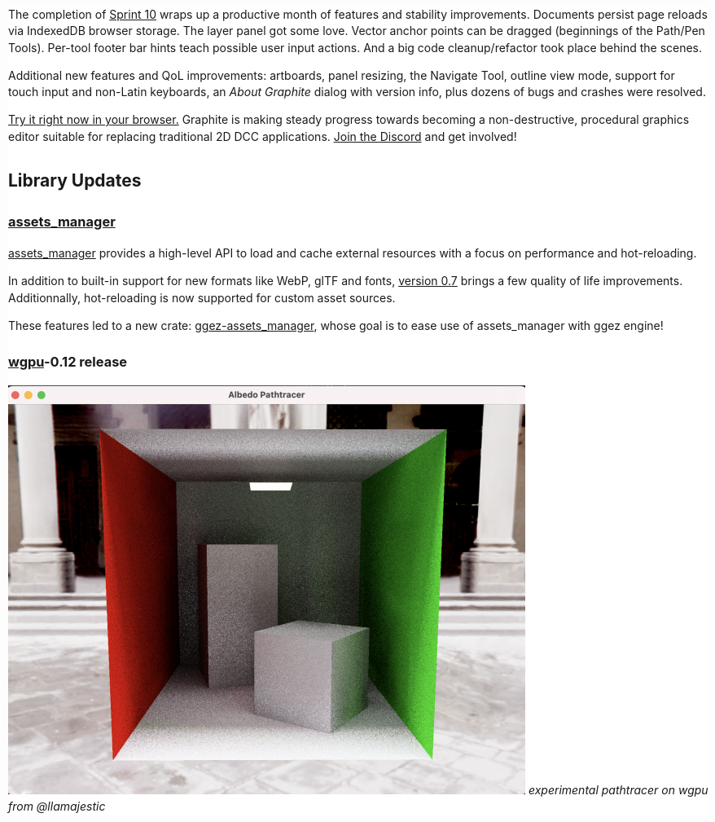 The completion of [Sprint 10][graphite-sprint-10] wraps up a productive month
of features and stability improvements. Documents persist page reloads via
IndexedDB browser storage. The layer panel got some love. Vector anchor points
can be dragged (beginnings of the Path/Pen Tools). Per-tool footer bar hints
teach possible user input actions. And a big code cleanup/refactor took place
behind the scenes.

Additional new features and QoL improvements: artboards, panel resizing, the
Navigate Tool, outline view mode, support for touch input and non-Latin
keyboards, an *About Graphite* dialog with version info, plus dozens of bugs
and crashes were resolved.

[Try it right now in your browser.][graphite-live-demo] Graphite is making
steady progress towards becoming a non-destructive, procedural graphics editor
suitable for replacing traditional 2D DCC applications. [Join the
Discord][graphite-discord] and get involved!

[graphite-repo]: https://github.com/GraphiteEditor/Graphite
[graphite-discord]: https://discord.graphite.design
[graphite-twitter]: https://twitter.com/GraphiteEditor
[graphite-live-demo]: https://editor.graphite.design
[graphite-sprint-10]: https://github.com/GraphiteEditor/Graphite/milestone/10?closed=1

## Library Updates

### [assets_manager]

[assets_manager] provides a high-level API to load and cache external resources
with a focus on performance and hot-reloading.

In addition to built-in support for new formats like WebP, glTF and fonts,
[version 0.7] brings a few quality of life improvements. Additionnally,
hot-reloading is now supported for custom asset sources.

These features led to a new crate: [ggez-assets_manager], whose goal is to ease
use of assets_manager with ggez engine!

[assets_manager]: https://github.com/a1phyr/assets_manager/
[version 0.7]: https://github.com/a1phyr/assets_manager/releases/tag/0.7.0
[ggez-assets_manager]: https://github.com/a1phyr/ggez-assets_manager/

### [wgpu]-0.12 release

![albedo pathtracer](wgpu-pathtracer.png)
_experimental pathtracer on wgpu from @llamajestic_


[Rust]: https://rust-lang.org
[join]: https://github.com/rust-gamedev/wg#join-the-fun
[pr]: https://github.com/rust-gamedev/rust-gamedev.github.io
[coordination]: https://github.com/rust-gamedev/rust-gamedev.github.io/issues?q=label%3Acoordination
[Rust]: https://rust-lang.org
[join]: https://github.com/rust-gamedev/wg#join-the-fun
[gamedev-meetup-video]: https://youtu.be/S7aoi_4a2uE
[rust-gamedev-discord]: https://discord.gg/yNtPTb2
[rust-gamedev-twitch]: https://twitch.tv/rustgamedev
[tetrust-github]: https://github.com/Syn-Nine/rust-mini-games/tree/main/2d-games/tet-rust
[synnine-twitter]: https://twitter.com/Syn9Dev
[mgfw]: https://github.com/Syn-Nine/mgfw
[s9-minigame-repo]: https://github.com/Syn-Nine/rust-mini-games/
[10xsprintmaster-github]: https://github.com/Enet4/10xSprintMaster
[10x Sprint Master]: https://e-net4.itch.io/10x-sprint-master
[Yew]: https://yew.rs
[@E_net4]: https://twitter.com/E_net4
[10xsprintmaster-dev]: https://dev.to/e_net4/10x-sprint-master-a-technical-and-social-experiment-ahp
[molecoole-steam]: https://store.steampowered.com/app/1792170/Molecoole/
[variety-twitter]: https://twitter.com/kiss_mrton/status/1473725282918014977
[teaser-twitter]: https://twitter.com/kiss_mrton/status/1467242884927614976
[veloren]: https://veloren.net
[veloren-149]: https://veloren.net/devblog-149
[veloren-150]: https://veloren.net/devblog-150
[veloren-151]: https://veloren.net/devblog-151
[veloren-152]: https://veloren.net/devblog-152
[country-slice-github]: https://github.com/anopara/country-slice
[country-slice-twitter]: https://twitter.com/anastasiaopara/
[country-slice-twitter-opt]: https://twitter.com/anastasiaopara/status/1472627194409230343
[fish-github]: https://github.com/fishfight/FishFight
[fish-discord]: https://discord.gg/4smxjcheE5
[fish-website]: https://fishfight.org/
[duck-game]: https://store.steampowered.com/app/312530/Duck_Game/
[fish-editor]: https://github.com/fishfight/FishFight/releases/tag/v0.3
[fish-tutorial]: https://fishfight.github.io/FishFight/editor.html
[fish-announce]: https://spicylobster.itch.io/fishfight/devlog/332434/fish-fights-past-present-and-future
[Rusty Engine 3.0]: https://github.com/CleanCut/rusty_engine/blob/main/CHANGELOG.md#300---2021-12-30
[Rusty Engine]: https://github.com/CleanCut/rusty_engine
[a full tutorial]: https://cleancut.github.io/rusty_engine/
[the changelog for 3.0]: https://github.com/CleanCut/rusty_engine/blob/main/CHANGELOG.md#300---2021-12-30
[Nathan Stocks]: https://github.com/CleanCut
[wgpu]: https://github.com/gfx-rs/wgpu
[gfx-rs blog]: https://gfx-rs.github.io/2021/12/25/this-year.html
[wgpu reddit discussion]: https://www.reddit.com/r/rust_gamedev/comments/rjci2n/wgpu012_is_released/
[pixels]: https://github.com/parasyte/pixels
[pixels-changelog]: https://github.com/parasyte/pixels/releases/tag/0.9.0
[bevy_proto]: https://github.com/MrGVSV/bevy_proto
[Bevy]: https://github.com/bevyengine/bevy
[bevy-remote-devtools]: https://github.com/reneeichhorn/bevy-remote-devtools
[Bevy]: https://github.com/bevyengine/bevy
[tracing]: https://github.com/tokio-rs/tracing
[Tauri]: https://tauri.studio/en/
[kajiya_discord]: https://discord.gg/dAuKfZS
[cornell-mcray]: https://github.com/h3r2tic/cornell-mcray/
[kajiya]: https://github.com/EmbarkStudios/kajiya/
[rust-gpu]: https://github.com/EmbarkStudios/rust-gpu
[@h3r2tic]: https://github.com/h3r2tic
[/r/rust]: https://reddit.com/r/rust/comments/r6mn0g/shard_020
[Shard]: https://github.com/HindrikStegenga/Shard
[label_meeting]: https://github.com/rust-gamedev/wg/issues?q=label%3Ameeting
[/r/rust_gamedev]: https://reddit.com/r/rust_gamedev
[@rust_gamedev]: https://twitter.com/rust_gamedev
[pr]: https://github.com/rust-gamedev/rust-gamedev.github.io